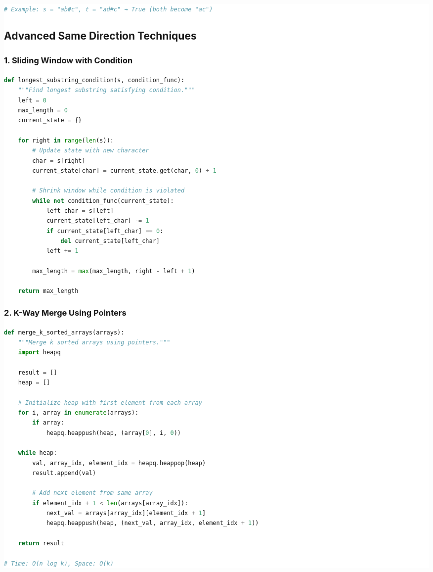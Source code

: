 ```python
# Example: s = "ab#c", t = "ad#c" → True (both become "ac")
```

## Advanced Same Direction Techniques

### 1. **Sliding Window with Condition**
```python
def longest_substring_condition(s, condition_func):
    """Find longest substring satisfying condition."""
    left = 0
    max_length = 0
    current_state = {}
    
    for right in range(len(s)):
        # Update state with new character
        char = s[right]
        current_state[char] = current_state.get(char, 0) + 1
        
        # Shrink window while condition is violated
        while not condition_func(current_state):
            left_char = s[left]
            current_state[left_char] -= 1
            if current_state[left_char] == 0:
                del current_state[left_char]
            left += 1
        
        max_length = max(max_length, right - left + 1)
    
    return max_length
```

### 2. **K-Way Merge Using Pointers**
```python
def merge_k_sorted_arrays(arrays):
    """Merge k sorted arrays using pointers."""
    import heapq
    
    result = []
    heap = []
    
    # Initialize heap with first element from each array
    for i, array in enumerate(arrays):
        if array:
            heapq.heappush(heap, (array[0], i, 0))
    
    while heap:
        val, array_idx, element_idx = heapq.heappop(heap)
        result.append(val)
        
        # Add next element from same array
        if element_idx + 1 < len(arrays[array_idx]):
            next_val = arrays[array_idx][element_idx + 1]
            heapq.heappush(heap, (next_val, array_idx, element_idx + 1))
    
    return result

# Time: O(n log k), Space: O(k)
```
